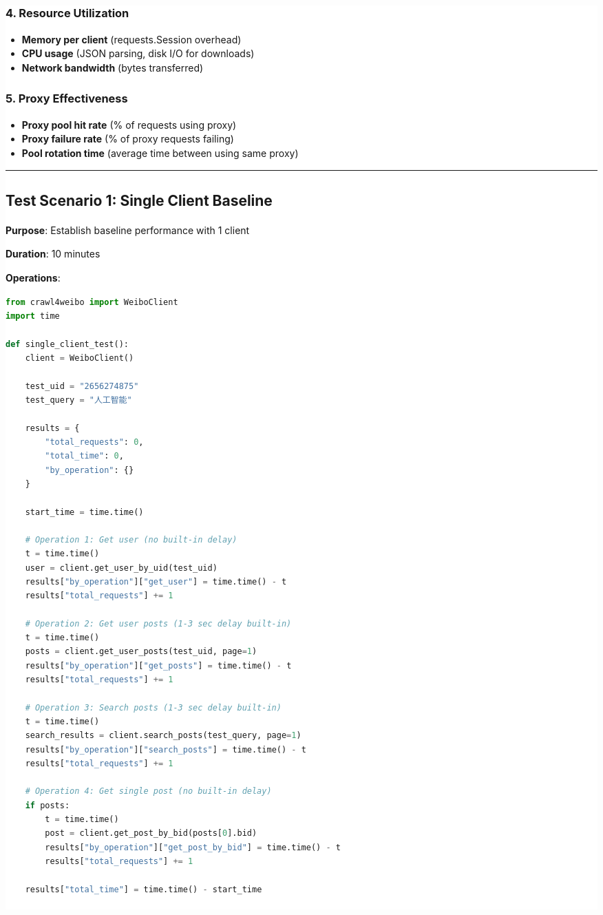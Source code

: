 ### 4. Resource Utilization
- **Memory per client** (requests.Session overhead)
- **CPU usage** (JSON parsing, disk I/O for downloads)
- **Network bandwidth** (bytes transferred)

### 5. Proxy Effectiveness
- **Proxy pool hit rate** (% of requests using proxy)
- **Proxy failure rate** (% of proxy requests failing)
- **Pool rotation time** (average time between using same proxy)

---

## Test Scenario 1: Single Client Baseline

**Purpose**: Establish baseline performance with 1 client

**Duration**: 10 minutes

**Operations**:
```python
from crawl4weibo import WeiboClient
import time

def single_client_test():
    client = WeiboClient()
    
    test_uid = "2656274875"
    test_query = "人工智能"
    
    results = {
        "total_requests": 0,
        "total_time": 0,
        "by_operation": {}
    }
    
    start_time = time.time()
    
    # Operation 1: Get user (no built-in delay)
    t = time.time()
    user = client.get_user_by_uid(test_uid)
    results["by_operation"]["get_user"] = time.time() - t
    results["total_requests"] += 1
    
    # Operation 2: Get user posts (1-3 sec delay built-in)
    t = time.time()
    posts = client.get_user_posts(test_uid, page=1)
    results["by_operation"]["get_posts"] = time.time() - t
    results["total_requests"] += 1
    
    # Operation 3: Search posts (1-3 sec delay built-in)
    t = time.time()
    search_results = client.search_posts(test_query, page=1)
    results["by_operation"]["search_posts"] = time.time() - t
    results["total_requests"] += 1
    
    # Operation 4: Get single post (no built-in delay)
    if posts:
        t = time.time()
        post = client.get_post_by_bid(posts[0].bid)
        results["by_operation"]["get_post_by_bid"] = time.time() - t
        results["total_requests"] += 1
    
    results["total_time"] = time.time() - start_time
    
```